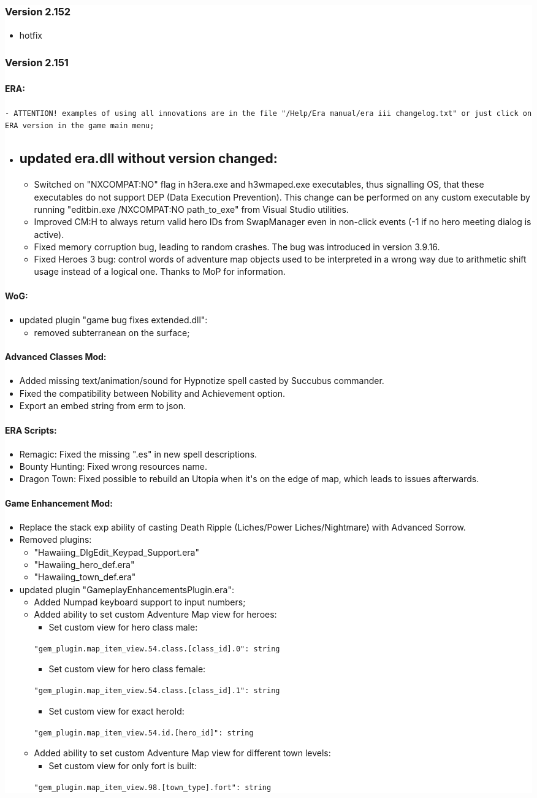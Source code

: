 
### Version 2.152

- hotfix


### Version 2.151

#### ERA:
	- ATTENTION! examples of using all innovations are in the file "/Help/Era manual/era iii changelog.txt" or just click on ERA version in the game main menu;
- ## updated era.dll without version changed:
	- Switched on "NXCOMPAT:NO" flag in h3era.exe and h3wmaped.exe executables, thus signalling OS, that these executables do not support DEP (Data Execution Prevention). This change can be performed on any custom executable by running "editbin.exe /NXCOMPAT:NO path_to_exe" from Visual Studio utilities.
	- Improved CM:H to always return valid hero IDs from SwapManager even in non-click events (-1 if no hero meeting dialog is active).
	- Fixed memory corruption bug, leading to random crashes. The bug was introduced in version 3.9.16.
	- Fixed Heroes 3 bug: control words of adventure map objects used to be interpreted in a wrong way due to arithmetic shift usage instead of a logical one. Thanks to MoP for information.

#### WoG:
- updated plugin "game bug fixes extended.dll":
	-  removed subterranean on the surface;

#### Advanced Classes Mod:
- Added missing text/animation/sound for Hypnotize spell casted by Succubus commander.
- Fixed the compatibility between Nobility and Achievement option.
- Export an embed string from erm to json.

#### ERA Scripts:
- Remagic: Fixed the missing ".es" in new spell descriptions.
- Bounty Hunting: Fixed wrong resources name.
- Dragon Town: Fixed possible to rebuild an Utopia when it's on the edge of map, which leads to issues afterwards.

#### Game Enhancement Mod:
- Replace the stack exp ability of casting Death Ripple (Liches/Power Liches/Nightmare) with Advanced Sorrow.
- Removed plugins:
	- "Hawaiing_DlgEdit_Keypad_Support.era"
	- "Hawaiing_hero_def.era"
	- "Hawaiing_town_def.era"
- updated plugin "GameplayEnhancementsPlugin.era":
	- Added Numpad keyboard support to input numbers;
	- Added ability to set custom Adventure Map view for heroes:
		- Set custom view for hero class male:
		```
		"gem_plugin.map_item_view.54.class.[class_id].0": string
		```
		- Set custom view for hero class female:
		```
		"gem_plugin.map_item_view.54.class.[class_id].1": string
		```
		- Set custom view for exact heroId:
		```
		"gem_plugin.map_item_view.54.id.[hero_id]": string
		```
	- Added ability to set custom Adventure Map view for different town levels:
		- Set custom view for only fort is built:
		```
		"gem_plugin.map_item_view.98.[town_type].fort": string
		```